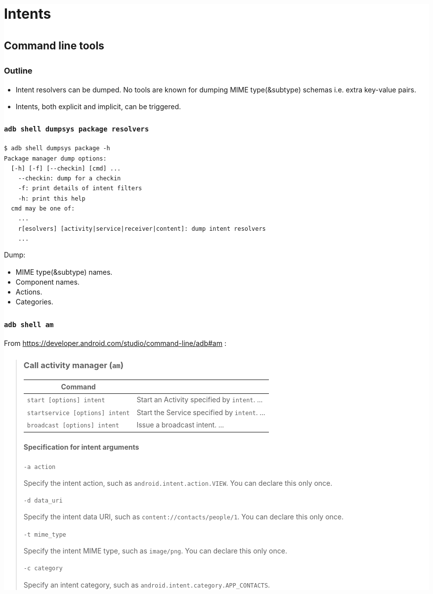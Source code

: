 # Intents

## Command line tools

### Outline

- Intent resolvers can be dumped.
  No tools are known for dumping MIME type(&subtype) schemas
  i.e. extra key-value pairs.

- Intents, both explicit and implicit, can be triggered.

### `adb shell dumpsys package resolvers`

```
$ adb shell dumpsys package -h
Package manager dump options:
  [-h] [-f] [--checkin] [cmd] ...
    --checkin: dump for a checkin
    -f: print details of intent filters
    -h: print this help
  cmd may be one of:
    ...
    r[esolvers] [activity|service|receiver|content]: dump intent resolvers
    ...
```

Dump:
- MIME type(&subtype) names.
- Component names.
- Actions.
- Categories.

### `adb shell am`

From https://developer.android.com/studio/command-line/adb#am :

> ### Call activity manager (`am`)
>
> | Command                         |                                              |
> | -                               | -                                            |
> | `start [options] intent`        | Start an Activity specified by `intent`. ... |
> | `startservice [options] intent` | Start the Service specified by `intent`. ... |
> | `broadcast [options] intent`    | Issue a broadcast intent. ...                |
>
> #### Specification for intent arguments
>
> `-a action`
>
> Specify the intent action, such as `android.intent.action.VIEW`. You can declare this only once.
>
> `-d data_uri`
>
> Specify the intent data URI, such as `content://contacts/people/1`. You can declare this only once.
>
> `-t mime_type`
>
> Specify the intent MIME type, such as `image/png`. You can declare this only once.
>
> `-c category`
>
> Specify an intent category, such as `android.intent.category.APP_CONTACTS`.
>